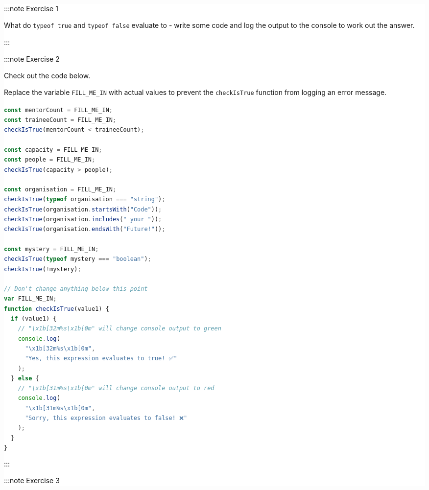 :::note Exercise 1

What do `typeof true` and `typeof false` evaluate to - write some code and log the output to the console to work out the answer.

:::

:::note Exercise 2

Check out the code below.

Replace the variable `FILL_ME_IN` with actual values to prevent the `checkIsTrue` function from logging an error message.

```js
const mentorCount = FILL_ME_IN;
const traineeCount = FILL_ME_IN;
checkIsTrue(mentorCount < traineeCount);

const capacity = FILL_ME_IN;
const people = FILL_ME_IN;
checkIsTrue(capacity > people);

const organisation = FILL_ME_IN;
checkIsTrue(typeof organisation === "string");
checkIsTrue(organisation.startsWith("Code"));
checkIsTrue(organisation.includes(" your "));
checkIsTrue(organisation.endsWith("Future!"));

const mystery = FILL_ME_IN;
checkIsTrue(typeof mystery === "boolean");
checkIsTrue(!mystery);

// Don't change anything below this point
var FILL_ME_IN;
function checkIsTrue(value1) {
  if (value1) {
    // "\x1b[32m%s\x1b[0m" will change console output to green
    console.log(
      "\x1b[32m%s\x1b[0m",
      "Yes, this expression evaluates to true! ✅"
    );
  } else {
    // "\x1b[31m%s\x1b[0m" will change console output to red
    console.log(
      "\x1b[31m%s\x1b[0m",
      "Sorry, this expression evaluates to false! ❌"
    );
  }
}
```

:::

:::note Exercise 3
